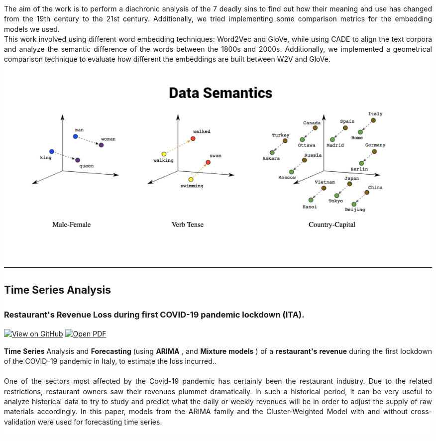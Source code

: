 <div style="text-align: justify">
The aim of the work is to perform a diachronic analysis of the 7 deadly sins to find out how their meaning and use has changed from the 19th century to the 21st century. Additionally, we tried implementing some comparison metrics for the embedding models we used.
<br>
This work involved using different word embedding techniques: Word2Vec and GloVe, while using CADE to align the text corpora and analyze the semantic difference of the words between the 1800s and 2000s. Additionally, we implemented a geometrical comparison technique to evaluate how different the embeddings are built between W2V and GloVe.
</div>
<br>
<center><img src="images/DS-banner.png"/></center>
<br>

---

## Time Series Analysis

### Restaurant's Revenue Loss during first COVID-19 pandemic lockdown (ITA).

[![View on GitHub](https://img.shields.io/badge/GitHub-View_on_GitHub-blue?logo=GitHub)](https://github.com/grusso98/Data_Science_Lab)
[![Open PDF](https://img.shields.io/badge/PDF-View%20Report%20Pdf-red?logo=adobe-acrobat-reader)](https://github.com/grusso98/Data_Science_Lab/blob/main/Report_PorceddaChiriacoRusso.pdf)

<div style="text-align: justify">
<b> Time Series </b> Analysis and <b> Forecasting </b> (using <b> ARIMA </b>, and <b> Mixture models </b>) of a <b> restaurant's revenue </b> during the first lockdown of the COVID-19 pandemic in Italy, to estimate the loss incurred..
<br> <br>
One of the sectors most affected by the Covid-19 pandemic has certainly been the restaurant industry. Due to the related restrictions, restaurant owners saw their revenues plummet dramatically. In such a historical period, it can be very useful to analyze historical data to try to study and predict what the daily or weekly revenues will be in order to adjust the supply of raw materials accordingly. In this paper, models from the ARIMA family and the Cluster-Weighted Model with and without cross-validation were used for forecasting time series.
</div>
<br>